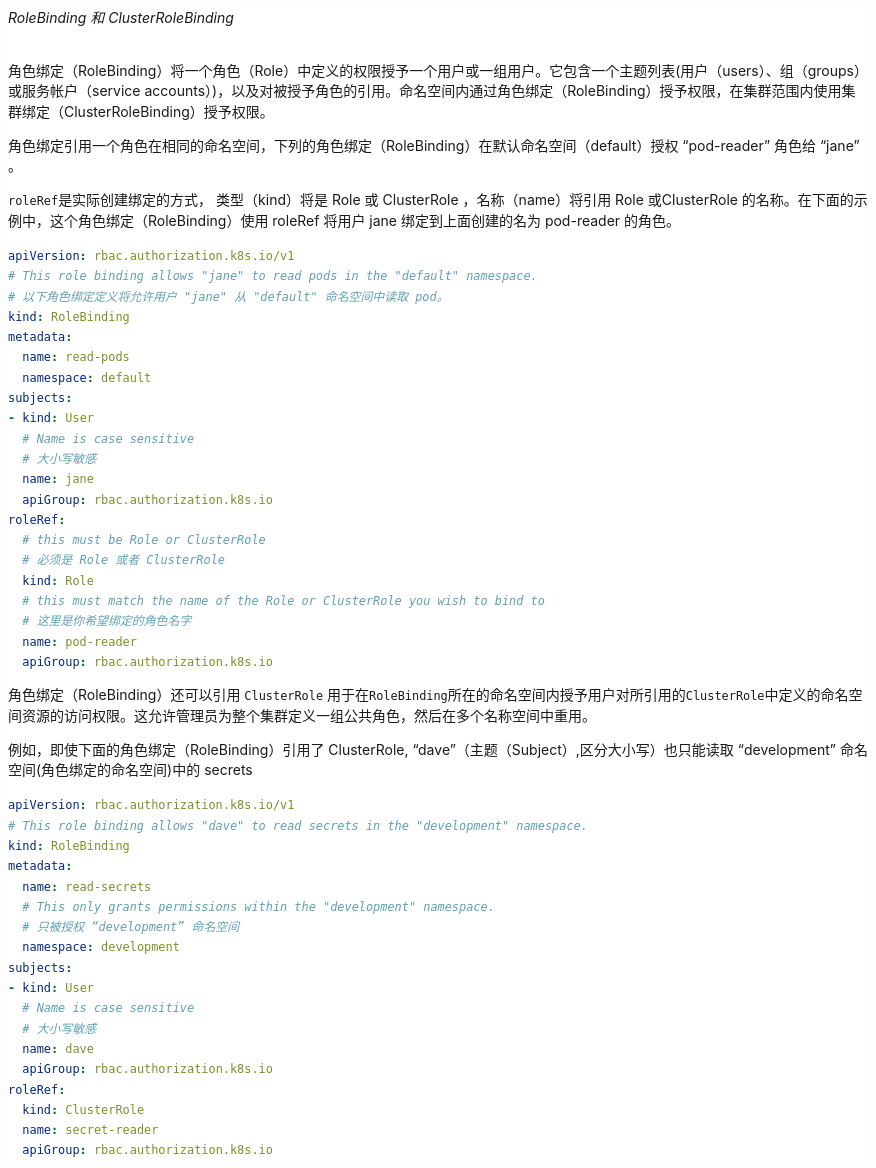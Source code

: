 ###### RoleBinding 和 ClusterRoleBinding

角色绑定（RoleBinding）将一个角色（Role）中定义的权限授予一个用户或一组用户。它包含一个主题列表(用户（users）、组（groups）或服务帐户（service accounts）)，以及对被授予角色的引用。命名空间内通过角色绑定（RoleBinding）授予权限，在集群范围内使用集群绑定（ClusterRoleBinding）授予权限。

角色绑定引用一个角色在相同的命名空间，下列的角色绑定（RoleBinding）在默认命名空间（default）授权 “pod-reader” 角色给 “jane” 。

`roleRef`是实际创建绑定的方式， 类型（kind）将是 Role 或 ClusterRole ，名称（name）将引用 Role 或ClusterRole 的名称。在下面的示例中，这个角色绑定（RoleBinding）使用 roleRef 将用户 jane 绑定到上面创建的名为 pod-reader 的角色。

```yaml
apiVersion: rbac.authorization.k8s.io/v1
# This role binding allows "jane" to read pods in the "default" namespace.
# 以下角色绑定定义将允许用户 "jane" 从 "default" 命名空间中读取 pod。
kind: RoleBinding
metadata:
  name: read-pods
  namespace: default
subjects:
- kind: User
  # Name is case sensitive
  # 大小写敏感
  name: jane 
  apiGroup: rbac.authorization.k8s.io
roleRef:
  # this must be Role or ClusterRole
  # 必须是 Role 或者 ClusterRole
  kind: Role 
  # this must match the name of the Role or ClusterRole you wish to bind to
  # 这里是你希望绑定的角色名字
  name: pod-reader 
  apiGroup: rbac.authorization.k8s.io
```

角色绑定（RoleBinding）还可以引用 `ClusterRole` 用于在`RoleBinding`所在的命名空间内授予用户对所引用的`ClusterRole`中定义的命名空间资源的访问权限。这允许管理员为整个集群定义一组公共角色，然后在多个名称空间中重用。

例如，即使下面的角色绑定（RoleBinding）引用了 ClusterRole, “dave”（主题（Subject）,区分大小写）也只能读取 “development” 命名空间(角色绑定的命名空间)中的 secrets

```yaml
apiVersion: rbac.authorization.k8s.io/v1
# This role binding allows "dave" to read secrets in the "development" namespace.
kind: RoleBinding
metadata:
  name: read-secrets
  # This only grants permissions within the "development" namespace.
  # 只被授权 “development” 命名空间
  namespace: development 
subjects:
- kind: User
  # Name is case sensitive 
  # 大小写敏感
  name: dave 
  apiGroup: rbac.authorization.k8s.io
roleRef:
  kind: ClusterRole
  name: secret-reader
  apiGroup: rbac.authorization.k8s.io
```
